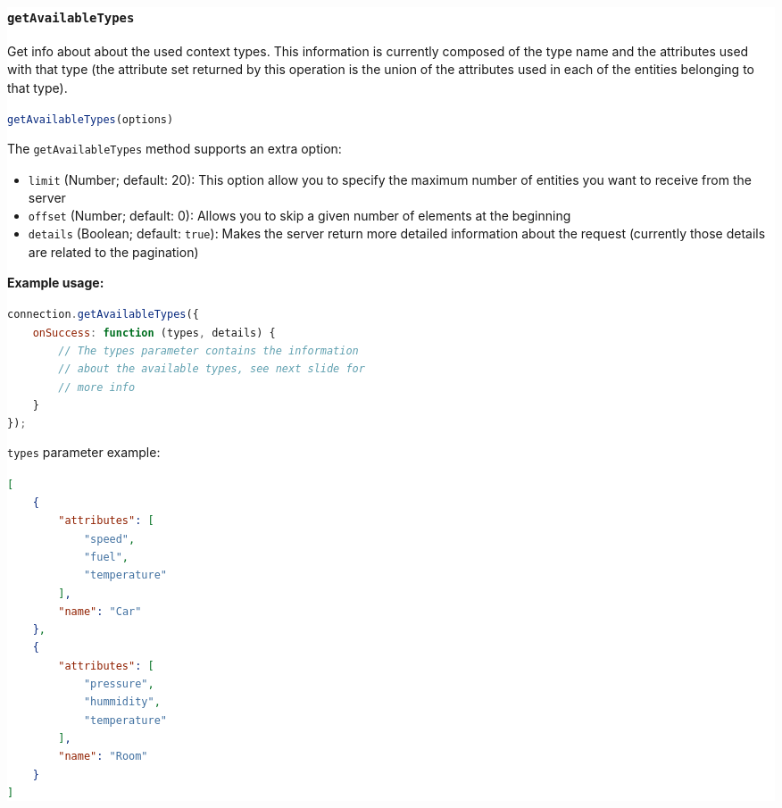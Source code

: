
### `getAvailableTypes`

Get info about about the used context types. This information is currently
composed of the type name and the attributes used with that type (the attribute
set returned by this operation is the union of the attributes used in each of the
entities belonging to that type).

```javascript
getAvailableTypes(options)
```

The `getAvailableTypes` method supports an extra option:

- `limit` (Number; default: 20): This option allow you to specify the maximum
  number of entities you want to receive from the server
- `offset` (Number; default: 0): Allows you to skip a given number of elements
  at the beginning
- `details` (Boolean; default: `true`): Makes the server return more detailed
  information about the request (currently those details are related to the
  pagination)

**Example usage:**

```javascript
connection.getAvailableTypes({
    onSuccess: function (types, details) {
        // The types parameter contains the information
        // about the available types, see next slide for
        // more info
    }
});
```

`types` parameter example:

```json
[
    {
        "attributes": [
            "speed",
            "fuel",
            "temperature"
        ],
        "name": "Car"
    },
    {
        "attributes": [
            "pressure",
            "hummidity",
            "temperature"
        ],
        "name": "Room"
    }
]
```

